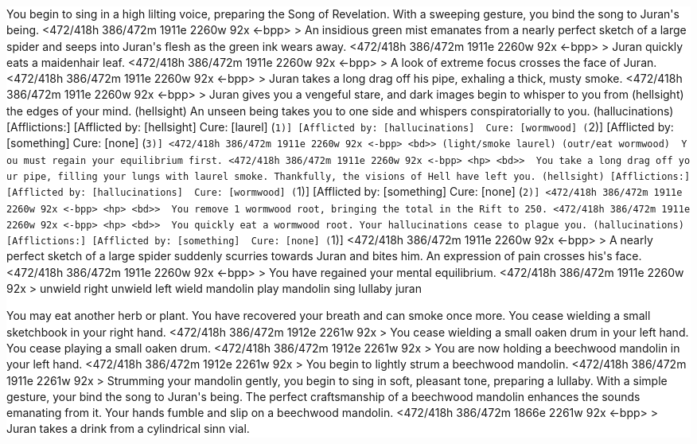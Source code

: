 You begin to sing in a high lilting voice, preparing the Song of Revelation. 
With a sweeping gesture, you bind the song to Juran's being.
<472/418h 386/472m 1911e 2260w 92x <-bpp> <bd>> 
An insidious green mist emanates from a nearly perfect sketch of a large spider
and seeps into Juran's flesh as the green ink wears away.
<472/418h 386/472m 1911e 2260w 92x <-bpp> <bd>> 
Juran quickly eats a maidenhair leaf.
<472/418h 386/472m 1911e 2260w 92x <-bpp> <bd>> 
A look of extreme focus crosses the face of Juran.
<472/418h 386/472m 1911e 2260w 92x <-bpp> <bd>> 
Juran takes a long drag off his pipe, exhaling a thick, musty smoke.
<472/418h 386/472m 1911e 2260w 92x <-bpp> <bd>> 
Juran gives you a vengeful stare, and dark images begin to whisper to you from  (hellsight)
the edges of your mind. (hellsight)
An unseen being takes you to one side and whispers conspiratorially to you. (hallucinations)
[Afflictions:]
[Afflicted by: [hellsight]  Cure: [laurel] (`1)]
[Afflicted by: [hallucinations]  Cure: [wormwood] (`2)]
[Afflicted by: [something]  Cure: [none] (`3)]
<472/418h 386/472m 1911e 2260w 92x <-bpp> <bd>> (light/smoke laurel) (outr/eat wormwood) 
You must regain your equilibrium first.
<472/418h 386/472m 1911e 2260w 92x <-bpp> <hp> <bd>> 
You take a long drag off your pipe, filling your lungs with laurel smoke.
Thankfully, the visions of Hell have left you. (hellsight)
[Afflictions:]
[Afflicted by: [hallucinations]  Cure: [wormwood] (`1)]
[Afflicted by: [something]  Cure: [none] (`2)]
<472/418h 386/472m 1911e 2260w 92x <-bpp> <hp> <bd>> 
You remove 1 wormwood root, bringing the total in the Rift to 250.
<472/418h 386/472m 1911e 2260w 92x <-bpp> <hp> <bd>> 
You quickly eat a wormwood root.
Your hallucinations cease to plague you. (hallucinations)
[Afflictions:]
[Afflicted by: [something]  Cure: [none] (`1)]
<472/418h 386/472m 1911e 2260w 92x <-bpp> <hp> <bd>> 
A nearly perfect sketch of a large spider suddenly scurries towards Juran and 
bites him. An expression of pain crosses his's face.
<472/418h 386/472m 1911e 2260w 92x <-bpp> <hp> <bd>> 
You have regained your mental equilibrium.
<472/418h 386/472m 1911e 2260w 92x <ebpp> <hp> <bd>> unwield right
unwield left
wield mandolin
play mandolin
sing lullaby juran

You may eat another herb or plant.
You have recovered your breath and can smoke once more.
You cease wielding a small sketchbook in your right hand.
<472/418h 386/472m 1912e 2261w 92x <ebpp> <bd>> 
You cease wielding a small oaken drum in your left hand.
You cease playing a small oaken drum.
<472/418h 386/472m 1912e 2261w 92x <ebpp> <bd>> 
You are now holding a beechwood mandolin in your left hand.
<472/418h 386/472m 1912e 2261w 92x <ebpp> <bd>> 
You begin to lightly strum a beechwood mandolin.
<472/418h 386/472m 1911e 2261w 92x <ebpp> <bd>> 
Strumming your mandolin gently, you begin to sing in soft, pleasant tone, 
preparing a lullaby. With a simple gesture, your bind the song to Juran's 
being.
The perfect craftsmanship of a beechwood mandolin enhances the sounds emanating
from it.
Your hands fumble and slip on a beechwood mandolin.
<472/418h 386/472m 1866e 2261w 92x <-bpp> <bd>> 
Juran takes a drink from a cylindrical sinn vial.